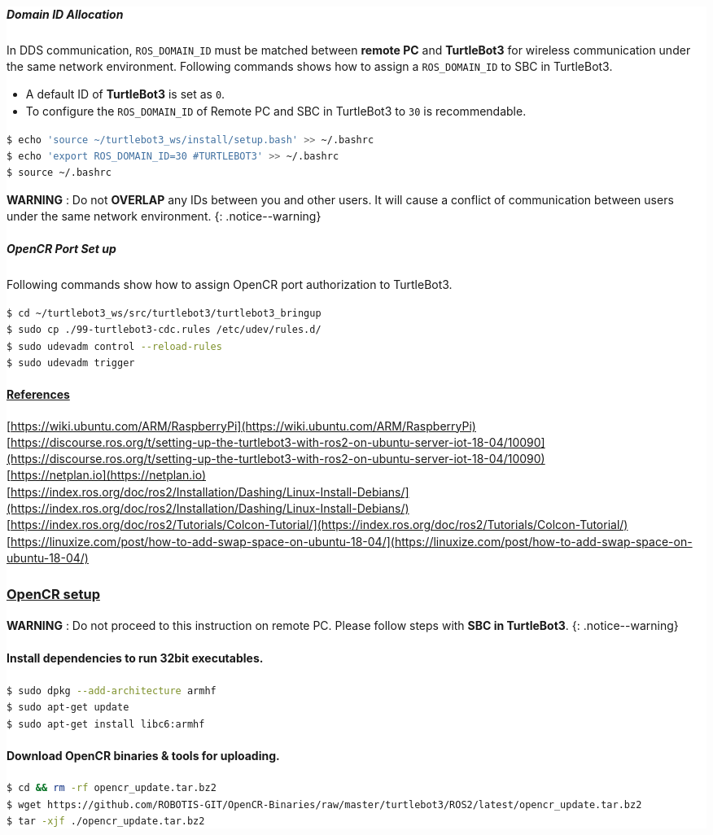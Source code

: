 ##### Domain ID Allocation
In DDS communication, `ROS_DOMAIN_ID` must be matched between **remote PC** and **TurtleBot3** for wireless communication under the same network environment. Following commands shows how to assign a `ROS_DOMAIN_ID` to SBC in TurtleBot3.
- A default ID of **TurtleBot3** is set as `0`.  
- To configure the `ROS_DOMAIN_ID` of Remote PC and SBC in TurtleBot3 to `30` is recommendable.  

```bash
$ echo 'source ~/turtlebot3_ws/install/setup.bash' >> ~/.bashrc
$ echo 'export ROS_DOMAIN_ID=30 #TURTLEBOT3' >> ~/.bashrc
$ source ~/.bashrc
```
**WARNING** : Do not **OVERLAP** any IDs between you and other users. It will cause a conflict of communication between users under the same network environment.
{: .notice--warning}

##### OpenCR Port Set up

Following commands show how to assign OpenCR port authorization to TurtleBot3.
```bash
$ cd ~/turtlebot3_ws/src/turtlebot3/turtlebot3_bringup 
$ sudo cp ./99-turtlebot3-cdc.rules /etc/udev/rules.d/ 
$ sudo udevadm control --reload-rules 
$ sudo udevadm trigger
```

#### [References](#references)

[https://wiki.ubuntu.com/ARM/RaspberryPi](https://wiki.ubuntu.com/ARM/RaspberryPi)  
[https://discourse.ros.org/t/setting-up-the-turtlebot3-with-ros2-on-ubuntu-server-iot-18-04/10090](https://discourse.ros.org/t/setting-up-the-turtlebot3-with-ros2-on-ubuntu-server-iot-18-04/10090)  
[https://netplan.io](https://netplan.io)  
[https://index.ros.org/doc/ros2/Installation/Dashing/Linux-Install-Debians/](https://index.ros.org/doc/ros2/Installation/Dashing/Linux-Install-Debians/)  
[https://index.ros.org/doc/ros2/Tutorials/Colcon-Tutorial/](https://index.ros.org/doc/ros2/Tutorials/Colcon-Tutorial/)  
[https://linuxize.com/post/how-to-add-swap-space-on-ubuntu-18-04/](https://linuxize.com/post/how-to-add-swap-space-on-ubuntu-18-04/)

### [OpenCR setup](#opencr-setup)

**WARNING** : Do not proceed to this instruction on remote PC. Please follow steps with **SBC in TurtleBot3**.
{: .notice--warning}

#### Install dependencies to run 32bit executables.
```bash
$ sudo dpkg --add-architecture armhf
$ sudo apt-get update
$ sudo apt-get install libc6:armhf
```

#### Download OpenCR binaries & tools for uploading.
```bash
$ cd && rm -rf opencr_update.tar.bz2
$ wget https://github.com/ROBOTIS-GIT/OpenCR-Binaries/raw/master/turtlebot3/ROS2/latest/opencr_update.tar.bz2
$ tar -xjf ./opencr_update.tar.bz2
```
